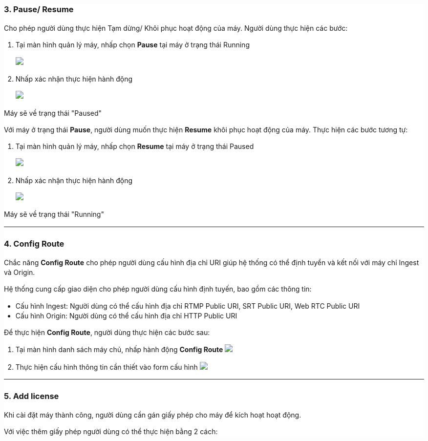 ### 3. Pause/ Resume

Cho phép người dùng thực hiện Tạm dừng/ Khôi phục hoạt động của máy. Người dùng thực hiện các bước:

1. Tại màn hình quản lý máy, nhấp chọn **Pause** tại máy ở trạng thái Running

   ![](../image/user-guide/pause.png)

2. Nhấp xác nhận thực hiện hành động

   ![](../image/user-guide/pause-confirm.png)

Máy sẽ về trạng thái "Paused"

Với máy ở trạng thái **Pause**, người dùng muốn thực hiện **Resume** khôi phục hoạt động của máy. Thực hiện các bước tương tự:

1. Tại màn hình quản lý máy, nhấp chọn **Resume** tại máy ở trạng thái Paused

   ![](../image/user-guide/resume.png)

2. Nhấp xác nhận thực hiện hành động

   ![](../image/user-guide/resume-confirm.png)

Máy sẽ về trạng thái "Running"

***

### 4. Config Route

Chắc năng **Config Route** cho phép người dùng cấu hình địa chỉ URI giúp hệ thống có thể định tuyển và kết nối với máy chỉ Ingest và Origin.

Hệ thống cung cấp giao diện cho phép người dùng cấu hình định tuyến, bao gồm các thông tin:

- Cấu hình Ingest: Người dùng có thể cấu hình địa chỉ RTMP Public URI, SRT Public URI, Web RTC Public URI
- Cấu hình Origin:  Người dùng có thể cấu hình địa chỉ HTTP Public URI

Để thực hiện **Config Route**, người dùng thực hiện các bước sau:

1. Tại màn hình danh sách máy chủ, nhấp hành động **Config Route**
   ![](../image/user-guide/config-route.png)

2. Thực hiện cấu hình thông tin cần thiết vào form cấu hình
   ![](../image/user-guide/config-route-form.png)

***

### 5. Add license

Khi cài đặt máy thành công, người dùng cần gán giấy phép cho máy để kích hoạt hoạt động.

Với việc thêm giấy phép người dùng có thể thực hiện bằng 2 cách:
